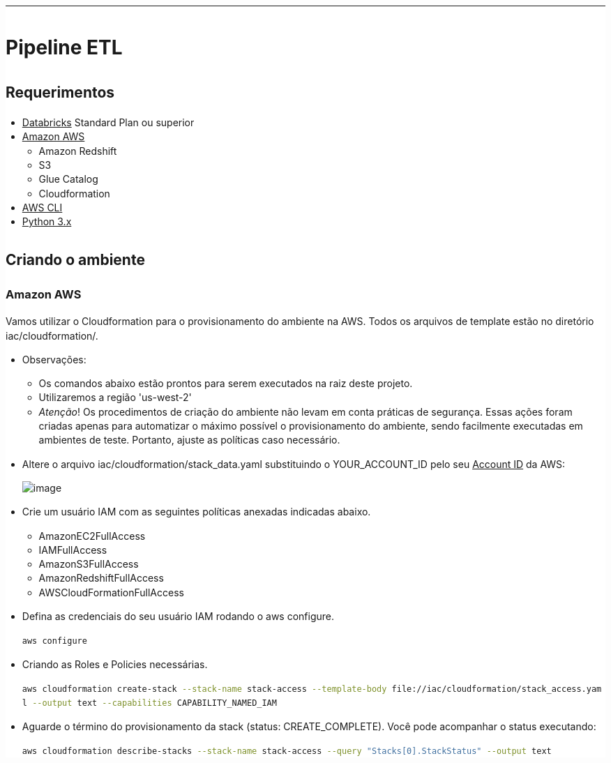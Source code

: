 
---

# Pipeline ETL

## Requerimentos

* [Databricks](https://databricks.com/product/aws-pricing) Standard Plan ou superior
* [Amazon AWS](https://aws.amazon.com/pt/)
    - Amazon Redshift
    - S3
    - Glue Catalog
    - Cloudformation
* [AWS CLI](https://docs.aws.amazon.com/cli/latest/userguide/install-cliv2-windows.html)
* [Python 3.x](https://www.python.org/downloads/)
             
## Criando o ambiente

### Amazon AWS

Vamos utilizar o Cloudformation para o provisionamento do ambiente na AWS. Todos os arquivos de template estão no diretório iac/cloudformation/.
- Observações: 
    - Os comandos abaixo estão prontos para serem executados na raiz deste projeto.
    - Utilizaremos a região 'us-west-2'
    - *Atenção*! Os procedimentos de criação do ambiente não levam em conta práticas de segurança. 
    Essas ações foram criadas apenas para automatizar o máximo possível o provisionamento do ambiente, sendo facilmente executadas em ambientes de teste. Portanto, ajuste as políticas caso necessário.


- Altere o arquivo iac/cloudformation/stack_data.yaml substituindo o YOUR_ACCOUNT_ID pelo seu [Account ID](https://www.apn-portal.com/knowledgebase/articles/FAQ/Where-Can-I-Find-My-AWS-Account-ID) da AWS:
    
    ![image](https://files-github-projects-bfa.s3.amazonaws.com/template-you-account-id-2.png)
    
- Crie um usuário IAM com as seguintes políticas anexadas indicadas abaixo.     
    - AmazonEC2FullAccess
    - IAMFullAccess
    - AmazonS3FullAccess
    - AmazonRedshiftFullAccess
    - AWSCloudFormationFullAccess

- Defina as credenciais do seu usuário IAM rodando o aws configure. 
    ```bash
    aws configure
    ```

- Criando as Roles e Policies necessárias.
    ```bash
    aws cloudformation create-stack --stack-name stack-access --template-body file://iac/cloudformation/stack_access.yaml --output text --capabilities CAPABILITY_NAMED_IAM
    ```
- Aguarde o término do provisionamento da stack (status: CREATE_COMPLETE). Você pode acompanhar o status executando:
    ```bash
    aws cloudformation describe-stacks --stack-name stack-access --query "Stacks[0].StackStatus" --output text
    ```
 